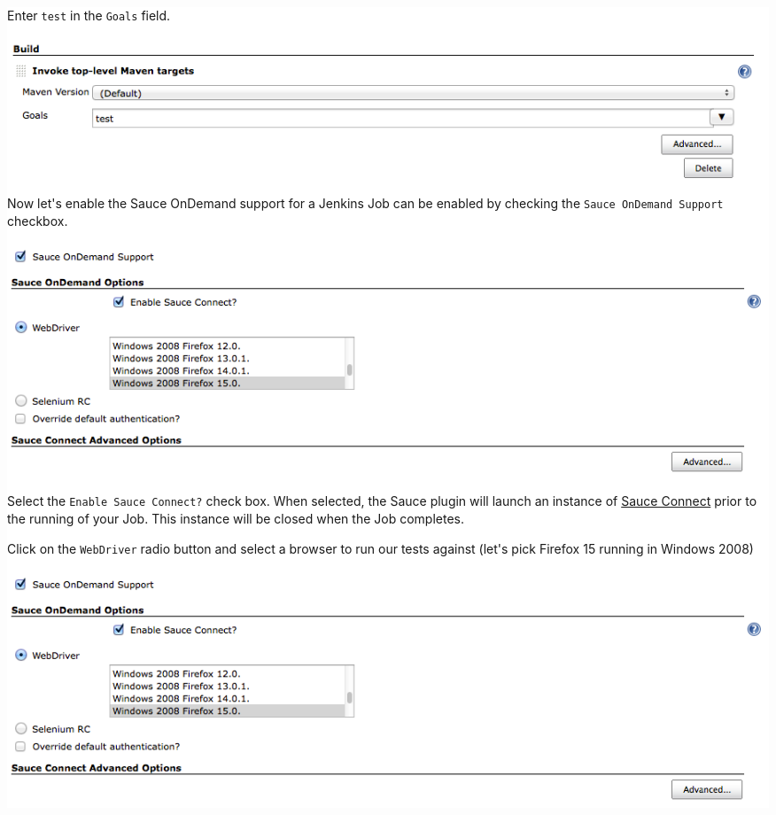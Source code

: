 Enter `test` in the `Goals` field.

![Maven Goals](/images/ci-integrations/jenkins/maven-goal.png)

Now let's enable the Sauce OnDemand support for a Jenkins Job can be enabled by checking the `Sauce OnDemand Support` checkbox.

![Sauce Configure](/images/ci-integrations/jenkins/sauce-configure.png)

Select the `Enable Sauce Connect?` check box.  When selected, the Sauce plugin will launch an instance of [Sauce Connect](http://saucelabs.com/docs/sauce-connect) prior to the running of your Job.  This instance will be closed when the Job completes.

Click on the `WebDriver` radio button and select a browser to run our tests against (let's pick Firefox 15 running in Windows 2008)

![Sauce Configure](/images/ci-integrations/jenkins/sauce-configure.png)
